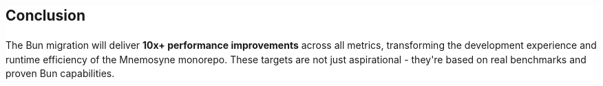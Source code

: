 
## Conclusion

The Bun migration will deliver **10x+ performance improvements** across all metrics, transforming the development experience and runtime efficiency of the Mnemosyne monorepo. These targets are not just aspirational - they're based on real benchmarks and proven Bun capabilities.
